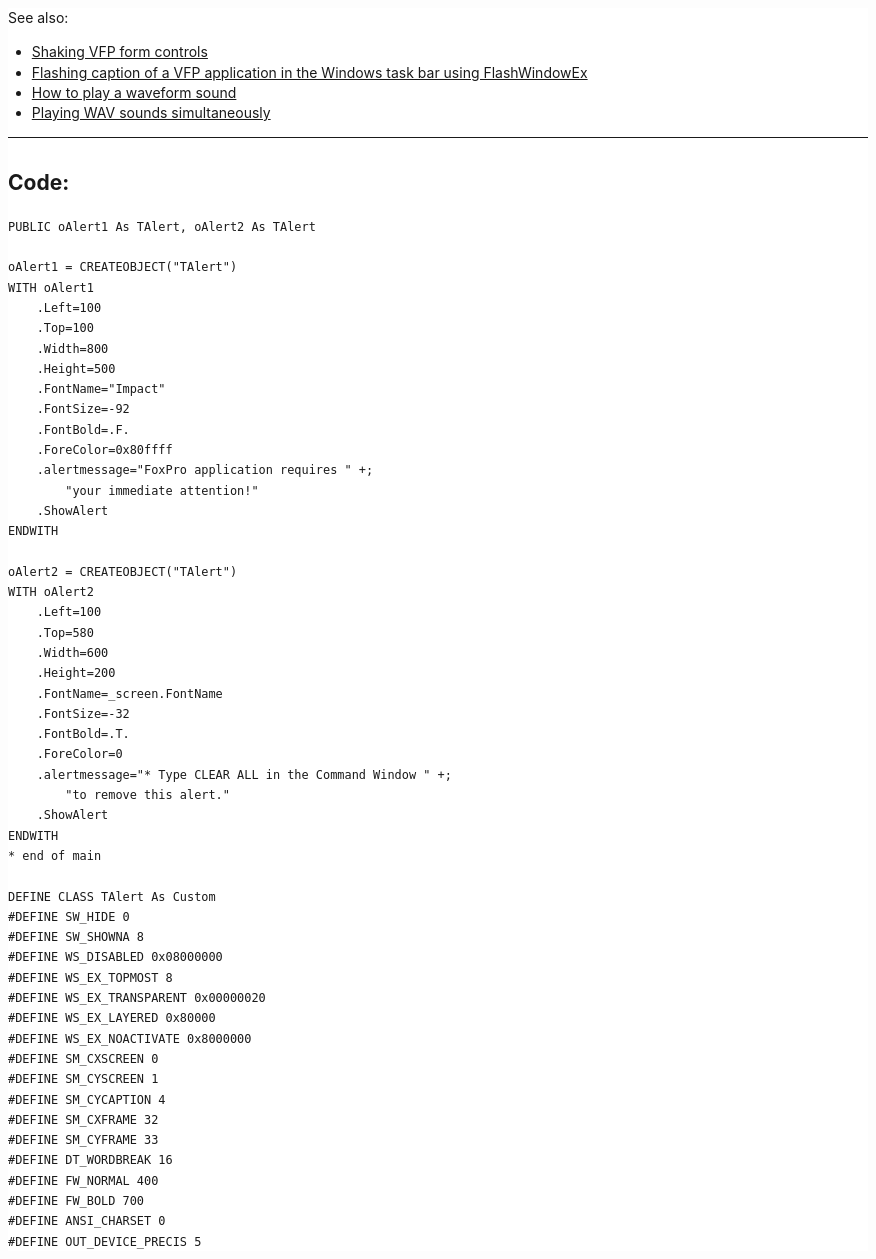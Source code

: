 See also:


* [Shaking VFP form controls](sample_526.md)  
* [Flashing caption of a VFP application in the Windows task bar using FlashWindowEx](sample_271.md)  
* [How to play a waveform sound](sample_251.md)  
* [Playing WAV sounds simultaneously](sample_523.md)  
  
***  


## Code:
```foxpro  
PUBLIC oAlert1 As TAlert, oAlert2 As TAlert

oAlert1 = CREATEOBJECT("TAlert")
WITH oAlert1
	.Left=100
	.Top=100
	.Width=800
	.Height=500
	.FontName="Impact"
	.FontSize=-92
	.FontBold=.F.
	.ForeColor=0x80ffff
	.alertmessage="FoxPro application requires " +;
		"your immediate attention!"
	.ShowAlert
ENDWITH

oAlert2 = CREATEOBJECT("TAlert")
WITH oAlert2
	.Left=100
	.Top=580
	.Width=600
	.Height=200
	.FontName=_screen.FontName
	.FontSize=-32
	.FontBold=.T.
	.ForeColor=0
	.alertmessage="* Type CLEAR ALL in the Command Window " +;
		"to remove this alert."
	.ShowAlert
ENDWITH
* end of main

DEFINE CLASS TAlert As Custom
#DEFINE SW_HIDE 0
#DEFINE SW_SHOWNA 8
#DEFINE WS_DISABLED 0x08000000
#DEFINE WS_EX_TOPMOST 8
#DEFINE WS_EX_TRANSPARENT 0x00000020
#DEFINE WS_EX_LAYERED 0x80000
#DEFINE WS_EX_NOACTIVATE 0x8000000
#DEFINE SM_CXSCREEN 0
#DEFINE SM_CYSCREEN 1
#DEFINE SM_CYCAPTION 4
#DEFINE SM_CXFRAME 32
#DEFINE SM_CYFRAME 33
#DEFINE DT_WORDBREAK 16
#DEFINE FW_NORMAL 400
#DEFINE FW_BOLD 700
#DEFINE ANSI_CHARSET 0
#DEFINE OUT_DEVICE_PRECIS 5
```